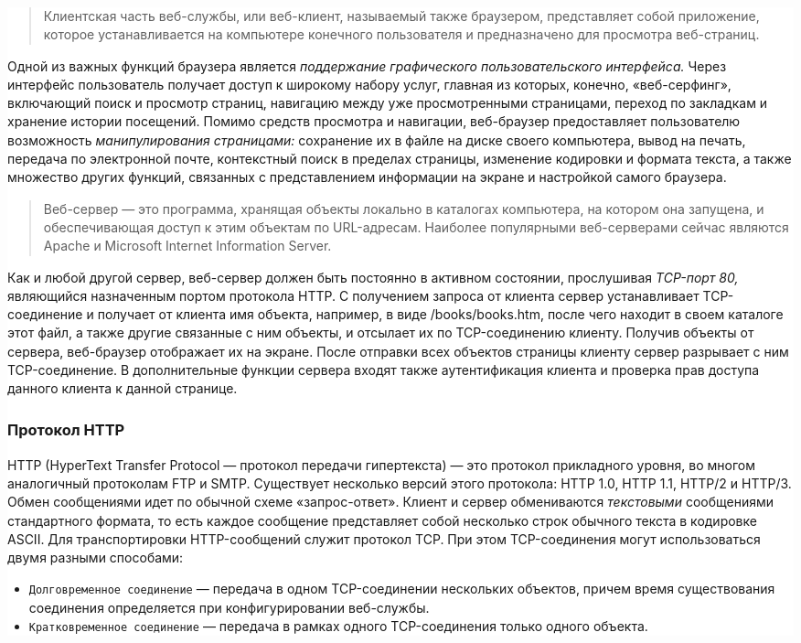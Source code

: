 > Клиентская часть веб-службы, или веб-клиент, называемый также браузером, представляет собой приложение, которое
> устанавливается на компьютере конечного пользователя и предназначено для просмотра веб-страниц.

Одной из важных функций браузера является _поддержание графического пользовательского
интерфейса._ Через интерфейс пользователь получает доступ к широкому набору услуг,
главная из которых, конечно, «веб-серфинг», включающий поиск и просмотр страниц,
навигацию между уже просмотренными страницами, переход по закладкам и хранение
истории посещений. Помимо средств просмотра и навигации, веб-браузер предоставляет пользователю возможность
_манипулирования страницами:_ сохранение их в файле на
диске своего компьютера, вывод на печать, передача по электронной почте, контекстный
поиск в пределах страницы, изменение кодировки и формата текста, а также множество
других функций, связанных с представлением информации на экране и настройкой самого браузера.

> Веб-сервер — это программа, хранящая объекты локально в каталогах компьютера, на котором
> она запущена, и обеспечивающая доступ к этим объектам по URL-адресам. Наиболее популярными веб-серверами сейчас
> являются Apache и Microsoft Internet Information Server.


Как и любой другой сервер, веб-сервер должен быть постоянно в активном состоянии,
прослушивая _TCP-порт 80,_ являющийся назначенным портом протокола HTTP. С получением запроса от клиента сервер
устанавливает TCP-соединение и получает от клиента
имя объекта, например, в виде /books/books.htm, после чего находит в своем каталоге этот
файл, а также другие связанные с ним объекты, и отсылает их по TCP-соединению клиенту. Получив объекты от сервера,
веб-браузер отображает их на экране. После
отправки всех объектов страницы клиенту сервер разрывает с ним TCP-соединение. В дополнительные функции сервера входят
также аутентификация клиента и проверка прав
доступа данного клиента к данной странице.

### Протокол HTTP

HTTP (HyperText Transfer Protocol — протокол передачи гипертекста) — это протокол прикладного уровня, во многом
аналогичный протоколам FTP и SMTP. Существует несколько
версий этого протокола: HTTP 1.0, HTTP 1.1, HTTP/2 и HTTP/3.
Обмен сообщениями идет по обычной схеме «запрос-ответ». Клиент и сервер обмениваются _текстовыми_ сообщениями
стандартного
формата, то есть каждое сообщение представляет собой несколько строк обычного текста в кодировке ASCII. Для
транспортировки HTTP-сообщений служит протокол TCP. При этом TCP-соединения могут использоваться двумя разными
способами:

* `Долговременное соединение` — передача в одном TCP-соединении нескольких объектов,
  причем время существования соединения определяется при конфигурировании веб-службы.
* `Кратковременное соединение` — передача в рамках одного TCP-соединения только
  одного объекта.

